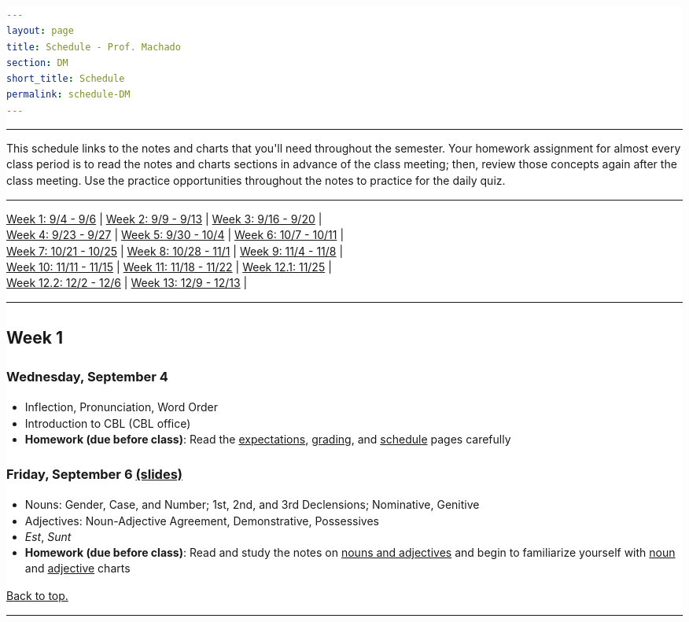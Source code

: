 ```yaml
---
layout: page
title: Schedule - Prof. Machado
section: DM
short_title: Schedule
permalink: schedule-DM
---
```

***

This schedule links  to the notes and charts that you'll need throughout the semester. Your homework assignment for almost every class period is to read the notes and charts sections in advance of the class meeting; then, review those concepts again after the class meeting. Use the practice opportunities throughout the notes to practice for the daily quiz.

***

[Week 1: 9/4 - 9/6](#week-1) \| [Week 2: 9/9 - 9/13](#week-2) \| [Week 3: 9/16 - 9/20](#week-3) \|  
[Week 4: 9/23 - 9/27](#week-4) \| [Week 5: 9/30 - 10/4](#week-5) \| [Week 6: 10/7 - 10/11](#week-6) \|  
[Week 7: 10/21 - 10/25](#week-7) \| [Week 8: 10/28 - 11/1](#week-8) \| [Week 9: 11/4 - 11/8](#week-9) \|  
[Week 10: 11/11 - 11/15](#week-10) \| [Week 11: 11/18 - 11/22](#week-11) \| [Week 12.1: 11/25](#week-121) \|  
[Week 12.2: 12/2 - 12/6](#week-122) \| [Week 13: 12/9 - 12/13](#week-13) \|

***

## Week 1

### Wednesday, September 4
- Inflection, Pronunciation, Word Order
- Introduction to CBL (CBL office)
- **Homework (due before class)**: Read the [expectations](https://dlibatique.github.io/LATN101-F19/details-expectations-tips-DM), [grading](https://dlibatique.github.io/LATN101-F19/grading-DM), and [schedule](https://dlibatique.github.io/LATN101-F19/schedule-DM) pages carefully

### Friday, September 6 [(slides)](https://docs.google.com/presentation/d/1JGxMywV0_CBtz7ko1ojRckGYVypL39CnDjTWUIXeW5E/edit?usp=sharing)
- Nouns: Gender, Case, and Number; 1st, 2nd, and 3rd Declensions; Nominative, Genitive  
- Adjectives: Noun-Adjective Agreement, Demonstrative, Possessives
- *Est*, *Sunt*
- **Homework (due before class)**: Read and study the notes on [nouns and adjectives](https://dlibatique.github.io/LATN101-F19/notes/1-nouns-adjs/) and begin to familiarize yourself with [noun](https://dlibatique.github.io/LATN101-F19/charts/1-nouns/) and [adjective](https://dlibatique.github.io/LATN101-F19/charts/1-adjectives/) charts

[Back to top.](#top)

***
